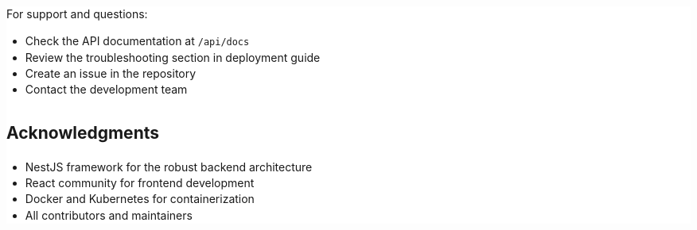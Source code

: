 For support and questions:
- Check the API documentation at `/api/docs`
- Review the troubleshooting section in deployment guide
- Create an issue in the repository
- Contact the development team

## Acknowledgments

- NestJS framework for the robust backend architecture
- React community for frontend development
- Docker and Kubernetes for containerization
- All contributors and maintainers 